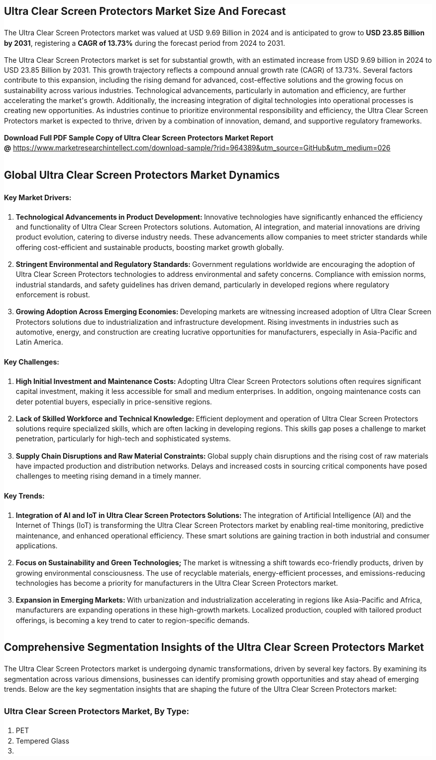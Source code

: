 <h2>Ultra Clear Screen Protectors Market Size And Forecast</h2><p>The Ultra Clear Screen Protectors market was valued at USD 9.69 Billion in 2024 and is anticipated to grow to <strong>USD 23.85 Billion by 2031</strong>, registering a <strong>CAGR of 13.73%</strong> during the forecast period from 2024 to 2031.</p><p>The Ultra Clear Screen Protectors market is set for substantial growth, with an estimated increase from USD 9.69 billion in 2024 to USD 23.85 Billion by 2031. This growth trajectory reflects a compound annual growth rate (CAGR) of 13.73%. Several factors contribute to this expansion, including the rising demand for advanced, cost-effective solutions and the growing focus on sustainability across various industries. Technological advancements, particularly in automation and efficiency, are further accelerating the market's growth. Additionally, the increasing integration of digital technologies into operational processes is creating new opportunities. As industries continue to prioritize environmental responsibility and efficiency, the Ultra Clear Screen Protectors market is expected to thrive, driven by a combination of innovation, demand, and supportive regulatory frameworks.</p><p><strong>Download Full PDF Sample Copy of Ultra Clear Screen Protectors Market Report @</strong>&nbsp;<a href="https://www.marketresearchintellect.com/download-sample/?rid=964389&amp;utm_source=GitHub&amp;utm_medium=026">https://www.marketresearchintellect.com/download-sample/?rid=964389&amp;utm_source=GitHub&amp;utm_medium=026</a></p><h2>Global Ultra Clear Screen Protectors Market Dynamics</h2><h4><strong>Key Market Drivers:</strong></h4><ol><li><p><strong>Technological Advancements in Product Development:&nbsp;</strong>Innovative technologies have significantly enhanced the efficiency and functionality of Ultra Clear Screen Protectors solutions. Automation, AI integration, and material innovations are driving product evolution, catering to diverse industry needs. These advancements allow companies to meet stricter standards while offering cost-efficient and sustainable products, boosting market growth globally.</p></li><li><p><strong>Stringent Environmental and Regulatory Standards:&nbsp;</strong>Government regulations worldwide are encouraging the adoption of Ultra Clear Screen Protectors technologies to address environmental and safety concerns. Compliance with emission norms, industrial standards, and safety guidelines has driven demand, particularly in developed regions where regulatory enforcement is robust.</p></li><li><p><strong>Growing Adoption Across Emerging Economies:&nbsp;</strong>Developing markets are witnessing increased adoption of Ultra Clear Screen Protectors solutions due to industrialization and infrastructure development. Rising investments in industries such as automotive, energy, and construction are creating lucrative opportunities for manufacturers, especially in Asia-Pacific and Latin America.</p></li></ol><h4><strong>Key Challenges:</strong></h4><ol><li><p><strong>High Initial Investment and Maintenance Costs:&nbsp;</strong>Adopting Ultra Clear Screen Protectors solutions often requires significant capital investment, making it less accessible for small and medium enterprises. In addition, ongoing maintenance costs can deter potential buyers, especially in price-sensitive regions.</p></li><li><p><strong>Lack of Skilled Workforce and Technical Knowledge:&nbsp;</strong>Efficient deployment and operation of Ultra Clear Screen Protectors solutions require specialized skills, which are often lacking in developing regions. This skills gap poses a challenge to market penetration, particularly for high-tech and sophisticated systems.</p></li><li><p><strong>Supply Chain Disruptions and Raw Material Constraints:&nbsp;</strong>Global supply chain disruptions and the rising cost of raw materials have impacted production and distribution networks. Delays and increased costs in sourcing critical components have posed challenges to meeting rising demand in a timely manner.</p></li></ol><h4><strong>Key Trends:</strong></h4><ol><li><p><strong>Integration of AI and IoT in Ultra Clear Screen Protectors Solutions:&nbsp;</strong>The integration of Artificial Intelligence (AI) and the Internet of Things (IoT) is transforming the Ultra Clear Screen Protectors market by enabling real-time monitoring, predictive maintenance, and enhanced operational efficiency. These smart solutions are gaining traction in both industrial and consumer applications.</p></li><li><p><strong>Focus on Sustainability and Green Technologies;&nbsp;</strong>The market is witnessing a shift towards eco-friendly products, driven by growing environmental consciousness. The use of recyclable materials, energy-efficient processes, and emissions-reducing technologies has become a priority for manufacturers in the Ultra Clear Screen Protectors market.</p></li><li><p><strong>Expansion in Emerging Markets:&nbsp;</strong>With urbanization and industrialization accelerating in regions like Asia-Pacific and Africa, manufacturers are expanding operations in these high-growth markets. Localized production, coupled with tailored product offerings, is becoming a key trend to cater to region-specific demands.</p></li></ol><div class="article-main__content" data-test-id="publishing-text-block"><h2>Comprehensive Segmentation Insights of the Ultra Clear Screen Protectors Market</h2><p>The Ultra Clear Screen Protectors market is undergoing dynamic transformations, driven by several key factors. By examining its segmentation across various dimensions, businesses can identify promising growth opportunities and stay ahead of emerging trends. Below are the key segmentation insights that are shaping the future of the Ultra Clear Screen Protectors market:</p><h3><strong>Ultra Clear Screen Protectors Market, By Type:<br /></strong></h3><ol><li>PET<li> Tempered Glass<li>